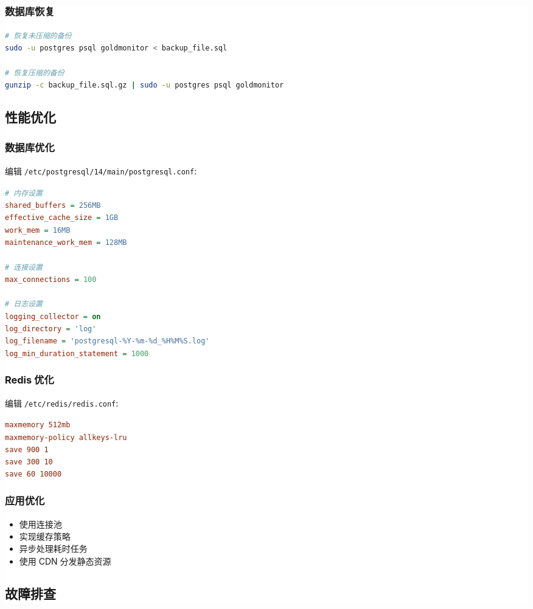 ### 数据库恢复

```bash
# 恢复未压缩的备份
sudo -u postgres psql goldmonitor < backup_file.sql

# 恢复压缩的备份
gunzip -c backup_file.sql.gz | sudo -u postgres psql goldmonitor
```

## 性能优化

### 数据库优化

编辑 `/etc/postgresql/14/main/postgresql.conf`:

```ini
# 内存设置
shared_buffers = 256MB
effective_cache_size = 1GB
work_mem = 16MB
maintenance_work_mem = 128MB

# 连接设置
max_connections = 100

# 日志设置
logging_collector = on
log_directory = 'log'
log_filename = 'postgresql-%Y-%m-%d_%H%M%S.log'
log_min_duration_statement = 1000
```

### Redis 优化

编辑 `/etc/redis/redis.conf`:

```ini
maxmemory 512mb
maxmemory-policy allkeys-lru
save 900 1
save 300 10
save 60 10000
```

### 应用优化

- 使用连接池
- 实现缓存策略
- 异步处理耗时任务
- 使用 CDN 分发静态资源

## 故障排查
